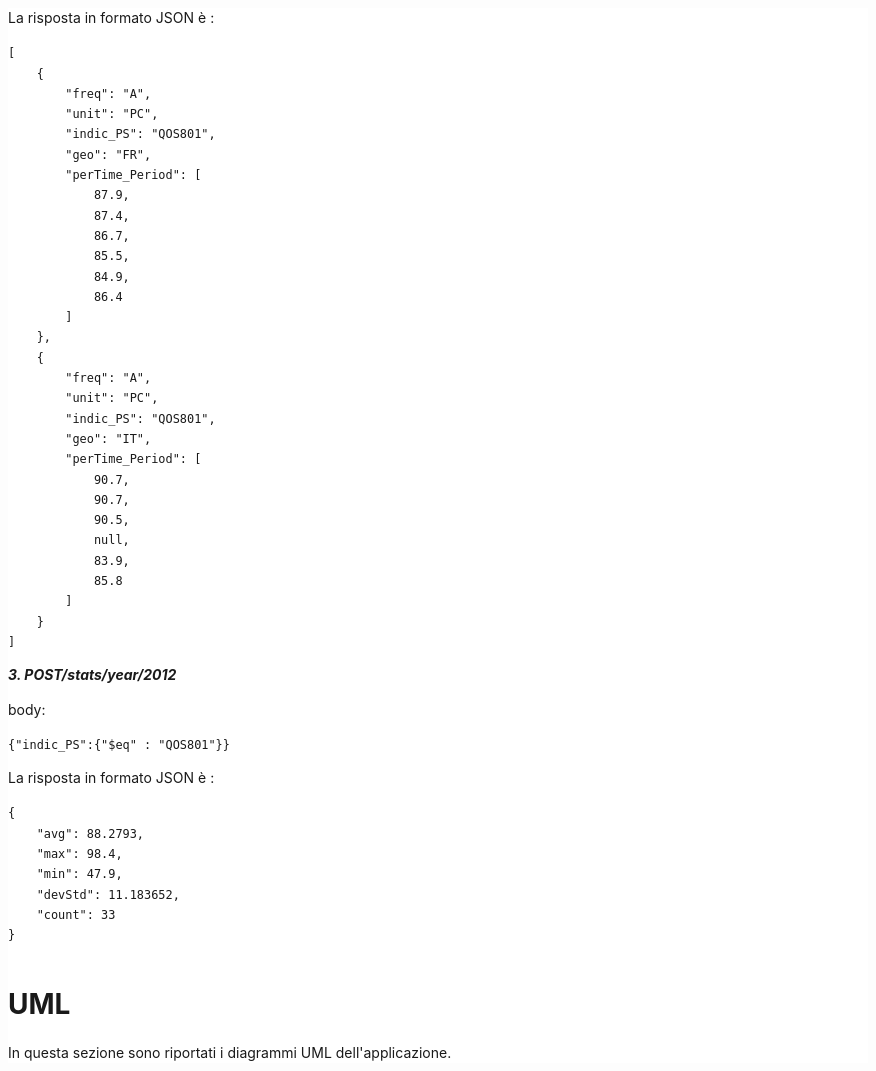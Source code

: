 La risposta in formato JSON è :
```
[
    {
        "freq": "A",
        "unit": "PC",
        "indic_PS": "QOS801",
        "geo": "FR",
        "perTime_Period": [
            87.9,
            87.4,
            86.7,
            85.5,
            84.9,
            86.4
        ]
    },
    {
        "freq": "A",
        "unit": "PC",
        "indic_PS": "QOS801",
        "geo": "IT",
        "perTime_Period": [
            90.7,
            90.7,
            90.5,
            null,
            83.9,
            85.8
        ]
    }
]
```

***3. POST/stats/year/2012***

body: 
```
{"indic_PS":{"$eq" : "QOS801"}}
```

La risposta in formato JSON è :
```
{
    "avg": 88.2793,
    "max": 98.4,
    "min": 47.9,
    "devStd": 11.183652,
    "count": 33
}
```

# UML
In questa sezione sono riportati i diagrammi UML dell'applicazione.
